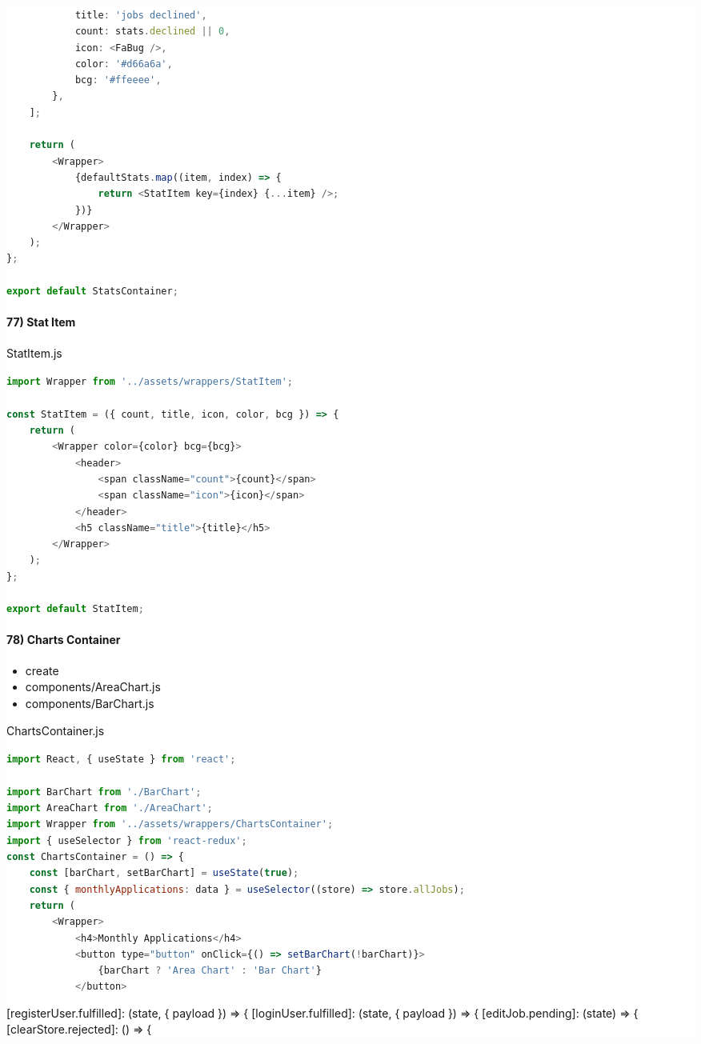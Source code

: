 ```js
            title: 'jobs declined',
            count: stats.declined || 0,
            icon: <FaBug />,
            color: '#d66a6a',
            bcg: '#ffeeee',
        },
    ];

    return (
        <Wrapper>
            {defaultStats.map((item, index) => {
                return <StatItem key={index} {...item} />;
            })}
        </Wrapper>
    );
};

export default StatsContainer;
```

#### 77) Stat Item

StatItem.js

```js
import Wrapper from '../assets/wrappers/StatItem';

const StatItem = ({ count, title, icon, color, bcg }) => {
    return (
        <Wrapper color={color} bcg={bcg}>
            <header>
                <span className="count">{count}</span>
                <span className="icon">{icon}</span>
            </header>
            <h5 className="title">{title}</h5>
        </Wrapper>
    );
};

export default StatItem;
```

#### 78) Charts Container

-   create
-   components/AreaChart.js
-   components/BarChart.js

ChartsContainer.js

```js
import React, { useState } from 'react';

import BarChart from './BarChart';
import AreaChart from './AreaChart';
import Wrapper from '../assets/wrappers/ChartsContainer';
import { useSelector } from 'react-redux';
const ChartsContainer = () => {
    const [barChart, setBarChart] = useState(true);
    const { monthlyApplications: data } = useSelector((store) => store.allJobs);
    return (
        <Wrapper>
            <h4>Monthly Applications</h4>
            <button type="button" onClick={() => setBarChart(!barChart)}>
                {barChart ? 'Area Chart' : 'Bar Chart'}
            </button>
```

[registerUser.fulfilled]: (state, { payload }) => {
[loginUser.fulfilled]: (state, { payload }) => {
  [editJob.pending]: (state) => {
  [clearStore.rejected]: () => {